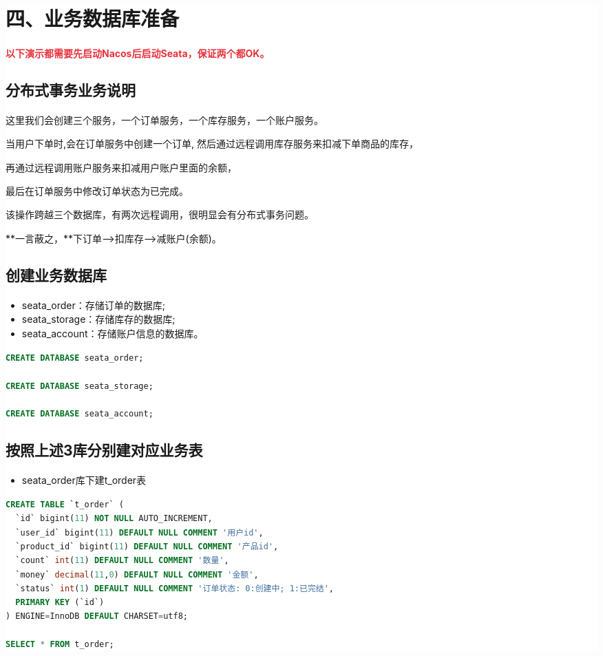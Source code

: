 

# 四、业务数据库准备


**<font style="color:#E8323C;">以下演示都需要先启动Nacos后启动Seata，保证两个都OK。</font>**



## 分布式事务业务说明


这里我们会创建三个服务，一个订单服务，一个库存服务，一个账户服务。



当用户下单时,会在订单服务中创建一个订单, 然后通过远程调用库存服务来扣减下单商品的库存，



再通过远程调用账户服务来扣减用户账户里面的余额，



最后在订单服务中修改订单状态为已完成。



该操作跨越三个数据库，有两次远程调用，很明显会有分布式事务问题。



**一言蔽之，**下订单—>扣库存—>减账户(余额)。



## 创建业务数据库


+ seata_order：存储订单的数据库;
+ seata_storage：存储库存的数据库;
+ seata_account：存储账户信息的数据库。



```sql
CREATE DATABASE seata_order;

CREATE DATABASE seata_storage;

CREATE DATABASE seata_account;
```



## 按照上述3库分别建对应业务表


+ seata_order库下建t_order表



```sql
CREATE TABLE `t_order` (
  `id` bigint(11) NOT NULL AUTO_INCREMENT,
  `user_id` bigint(11) DEFAULT NULL COMMENT '用户id',
  `product_id` bigint(11) DEFAULT NULL COMMENT '产品id',
  `count` int(11) DEFAULT NULL COMMENT '数量',
  `money` decimal(11,0) DEFAULT NULL COMMENT '金额',
  `status` int(1) DEFAULT NULL COMMENT '订单状态: 0:创建中; 1:已完结',
  PRIMARY KEY (`id`)
) ENGINE=InnoDB DEFAULT CHARSET=utf8;

SELECT * FROM t_order;
```
